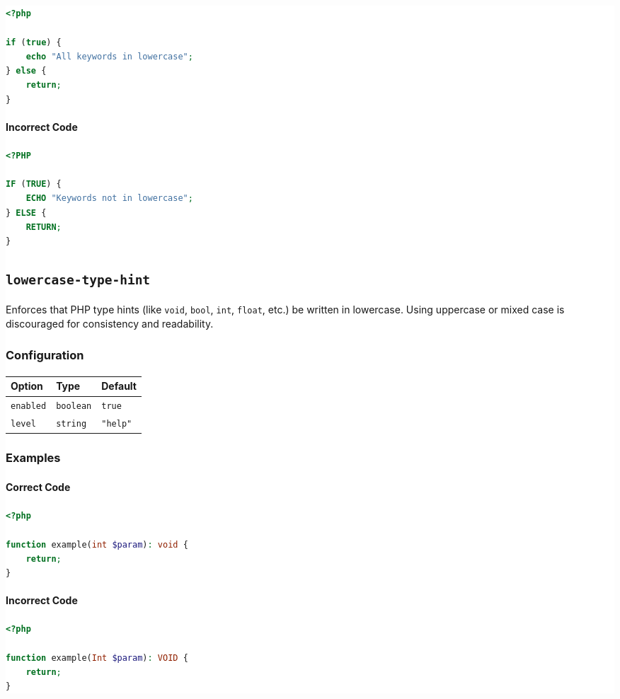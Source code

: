 ```php
<?php

if (true) {
    echo "All keywords in lowercase";
} else {
    return;
}
```

#### Incorrect Code

```php
<?PHP

IF (TRUE) {
    ECHO "Keywords not in lowercase";
} ELSE {
    RETURN;
}
```


## <a id="lowercase-type-hint"></a>`lowercase-type-hint`

Enforces that PHP type hints (like `void`, `bool`, `int`, `float`, etc.) be written
in lowercase. Using uppercase or mixed case is discouraged for consistency
and readability.



### Configuration

| Option | Type | Default |
| :--- | :--- | :--- |
| `enabled` | `boolean` | `true` |
| `level` | `string` | `"help"` |

### Examples

#### Correct Code

```php
<?php

function example(int $param): void {
    return;
}
```

#### Incorrect Code

```php
<?php

function example(Int $param): VOID {
    return;
}
```
